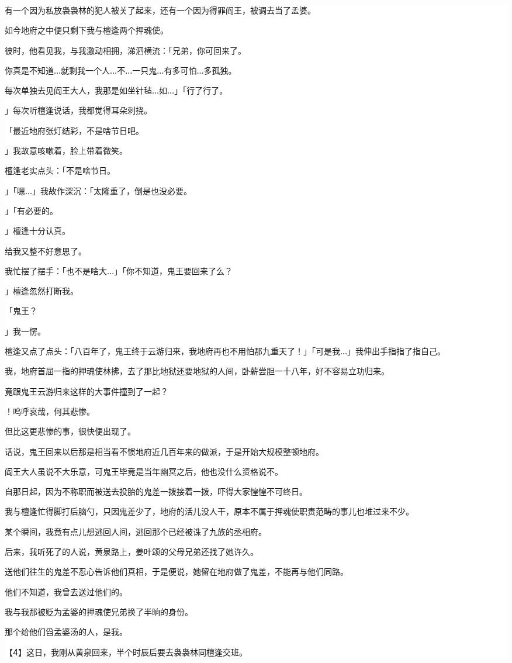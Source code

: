 有一个因为私放袅袅林的犯人被关了起来，还有一个因为得罪阎王，被调去当了孟婆。

如今地府之中便只剩下我与檀逢两个押魂使。

彼时，他看见我，与我激动相拥，涕泗横流：「兄弟，你可回来了。

你真是不知道…就剩我一个人…不…一只鬼…有多可怕…多孤独。

每次单独去见阎王大人，我那是如坐针毡…如…」「行了行了。

」每次听檀逢说话，我都觉得耳朵刺挠。

「最近地府张灯结彩，不是啥节日吧。

」我故意咳嗽着，脸上带着微笑。

檀逢老实点头：「不是啥节日。

」「嗯…」我故作深沉：「太隆重了，倒是也没必要。

」「有必要的。

」檀逢十分认真。

给我又整不好意思了。

我忙摆了摆手：「也不是啥大…」「你不知道，鬼王要回来了么？

」檀逢忽然打断我。

「鬼王？

」我一愣。

檀逢又点了点头：「八百年了，鬼王终于云游归来，我地府再也不用怕那九重天了！」「可是我…」我伸出手指指了指自己。

我，地府首屈一指的押魂使林拂，去了那比地狱还要地狱的人间，卧薪尝胆一十八年，好不容易立功归来。

竟跟鬼王云游归来这样的大事件撞到了一起？

！呜呼哀哉，何其悲惨。

但比这更悲惨的事，很快便出现了。

话说，鬼王回来以后那是相当看不惯地府近几百年来的做派，于是开始大规模整顿地府。

阎王大人虽说不大乐意，可鬼王毕竟是当年幽冥之后，他也没什么资格说不。

自那日起，因为不称职而被送去投胎的鬼差一拨接着一拨，吓得大家惶惶不可终日。

我与檀逢忙得脚打后脑勺，只因鬼差少了，地府的活儿没人干，原本不属于押魂使职责范畴的事儿也堆过来不少。

某个瞬间，我竟有点儿想逃回人间，逃回那个已经被诛了九族的丞相府。

后来，我听死了的人说，黄泉路上，姜叶颂的父母兄弟还找了她许久。

送他们往生的鬼差不忍心告诉他们真相，于是便说，她留在地府做了鬼差，不能再与他们同路。

他们不知道，我曾去送过他们的。

我与我那被贬为孟婆的押魂使兄弟换了半晌的身份。

那个给他们舀孟婆汤的人，是我。

【4】这日，我刚从黄泉回来，半个时辰后要去袅袅林同檀逢交班。
